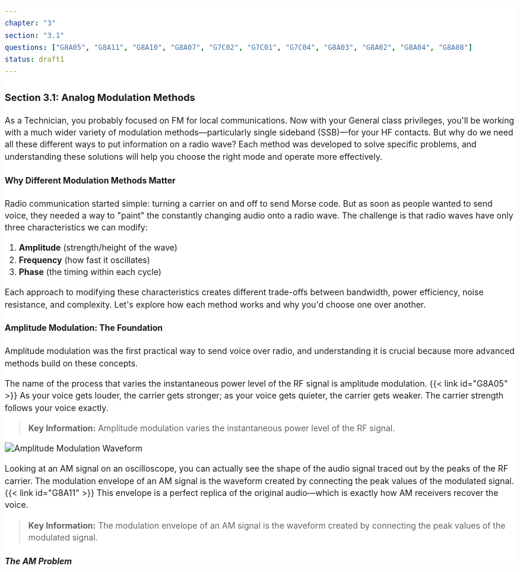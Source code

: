 ```yaml
---
chapter: "3"
section: "3.1"
questions: ["G8A05", "G8A11", "G8A10", "G8A07", "G7C02", "G7C01", "G7C04", "G8A03", "G8A02", "G8A04", "G8A08"]
status: draft1
---
```


### Section 3.1: Analog Modulation Methods

As a Technician, you probably focused on FM for local communications. Now with your General class privileges, you'll be working with a much wider variety of modulation methods—particularly single sideband (SSB)—for your HF contacts. But why do we need all these different ways to put information on a radio wave? Each method was developed to solve specific problems, and understanding these solutions will help you choose the right mode and operate more effectively.

#### Why Different Modulation Methods Matter

Radio communication started simple: turning a carrier on and off to send Morse code. But as soon as people wanted to send voice, they needed a way to "paint" the constantly changing audio onto a radio wave. The challenge is that radio waves have only three characteristics we can modify:

1. **Amplitude** (strength/height of the wave)
2. **Frequency** (how fast it oscillates)
3. **Phase** (the timing within each cycle)

Each approach to modifying these characteristics creates different trade-offs between bandwidth, power efficiency, noise resistance, and complexity. Let's explore how each method works and why you'd choose one over another.

#### Amplitude Modulation: The Foundation

Amplitude modulation was the first practical way to send voice over radio, and understanding it is crucial because more advanced methods build on these concepts.

The name of the process that varies the instantaneous power level of the RF signal is amplitude modulation. {{< link id="G8A05" >}} As your voice gets louder, the carrier gets stronger; as your voice gets quieter, the carrier gets weaker. The carrier strength follows your voice exactly.

> **Key Information:** Amplitude modulation varies the instantaneous power level of the RF signal.

![Amplitude Modulation Waveform](../images/amplitude-modulation.svg)

Looking at an AM signal on an oscilloscope, you can actually see the shape of the audio signal traced out by the peaks of the RF carrier. The modulation envelope of an AM signal is the waveform created by connecting the peak values of the modulated signal. {{< link id="G8A11" >}} This envelope is a perfect replica of the original audio—which is exactly how AM receivers recover the voice.

> **Key Information:** The modulation envelope of an AM signal is the waveform created by connecting the peak values of the modulated signal.

##### The AM Problem
